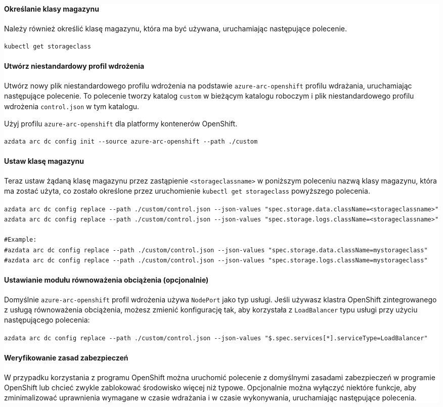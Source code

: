 #### <a name="determine-storage-class"></a>Określanie klasy magazynu

Należy również określić klasę magazynu, która ma być używana, uruchamiając następujące polecenie.

```console
kubectl get storageclass
```

#### <a name="create-custom-deployment-profile"></a>Utwórz niestandardowy profil wdrożenia

Utwórz nowy plik niestandardowego profilu wdrożenia na podstawie `azure-arc-openshift` profilu wdrażania, uruchamiając następujące polecenie. To polecenie tworzy katalog `custom` w bieżącym katalogu roboczym i plik niestandardowego profilu wdrożenia `control.json` w tym katalogu.

Użyj profilu `azure-arc-openshift` dla platformy kontenerów OpenShift.

```console
azdata arc dc config init --source azure-arc-openshift --path ./custom
```

#### <a name="set-storage-class"></a>Ustaw klasę magazynu 

Teraz ustaw żądaną klasę magazynu przez zastąpienie `<storageclassname>` w poniższym poleceniu nazwą klasy magazynu, która ma zostać użyta, co zostało określone przez uruchomienie `kubectl get storageclass` powyższego polecenia.

```console
azdata arc dc config replace --path ./custom/control.json --json-values "spec.storage.data.className=<storageclassname>"
azdata arc dc config replace --path ./custom/control.json --json-values "spec.storage.logs.className=<storageclassname>"

#Example:
#azdata arc dc config replace --path ./custom/control.json --json-values "spec.storage.data.className=mystorageclass"
#azdata arc dc config replace --path ./custom/control.json --json-values "spec.storage.logs.className=mystorageclass"
```

#### <a name="set-loadbalancer-optional"></a>Ustawianie modułu równoważenia obciążenia (opcjonalnie)

Domyślnie `azure-arc-openshift` profil wdrożenia używa `NodePort` jako typ usługi. Jeśli używasz klastra OpenShift zintegrowanego z usługą równoważenia obciążenia, możesz zmienić konfigurację tak, aby korzystała z `LoadBalancer` typu usługi przy użyciu następującego polecenia:

```console
azdata arc dc config replace --path ./custom/control.json --json-values "$.spec.services[*].serviceType=LoadBalancer"
```

#### <a name="verify-security-policies"></a>Weryfikowanie zasad zabezpieczeń

W przypadku korzystania z programu OpenShift można uruchomić polecenie z domyślnymi zasadami zabezpieczeń w programie OpenShift lub chcieć zwykle zablokować środowisko więcej niż typowe. Opcjonalnie można wyłączyć niektóre funkcje, aby zminimalizować uprawnienia wymagane w czasie wdrażania i w czasie wykonywania, uruchamiając następujące polecenia.
